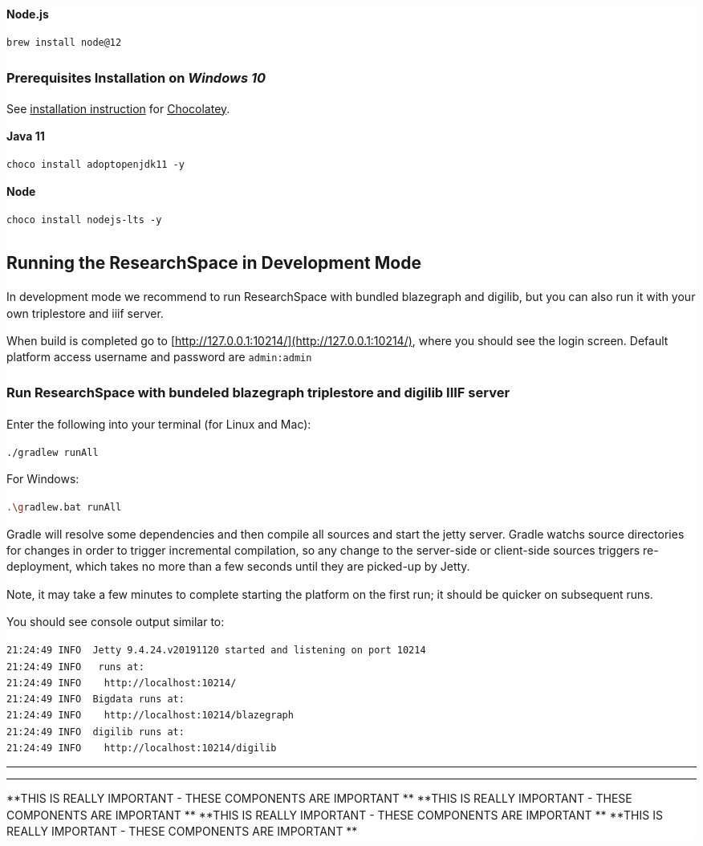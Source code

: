 **Node.js**

`brew install node@12`

### Prerequisites Installation on *Windows 10*
See [installation instruction](https://chocolatey.org/docs/installation) for [Chocolatey](https://chocolatey.org).

**Java 11**

`choco install adoptopenjdk11 -y`

**Node**

`choco install nodejs-lts -y`

## Running the ResearchSpace in Development Mode

In development mode we recommend to run ResearchSpace with bundled blazegraph and digilib, but you can also run it with your own triplestore and iiif server.

When build is completed go to [http://127.0.0.1:10214/](http://127.0.0.1:10214/), where you should see the login screen. Default platform access username and password are  `admin:admin`

### Run ResearchSpace with bundeled blazegraph triplestore and digilib IIIF server

Enter the following into your terminal (for Linux and Mac):

```sh
./gradlew runAll
```

For Windows:
```sh
.\gradlew.bat runAll
```

Gradle will resolve some dependencies and then compile all sources and start the jetty server. Gradle watchs source directories for changes in order to trigger incremental compilation, so any change to the server-side or client-side sources triggers re-deployment, which takes no more than a few seconds until they are picked-up by Jetty.

Note, it may take a few minutes to complete starting the platform on the first run; it should be quicker on subsequent runs.

You should see console output similar to:

```
21:24:49 INFO  Jetty 9.4.24.v20191120 started and listening on port 10214
21:24:49 INFO   runs at:
21:24:49 INFO    http://localhost:10214/
21:24:49 INFO  Bigdata runs at:
21:24:49 INFO    http://localhost:10214/blazegraph
21:24:49 INFO  digilib runs at:
21:24:49 INFO    http://localhost:10214/digilib
```
*********************************************************************************************************************************************
**********************************************************************************************************************************************
**THIS IS REALLY IMPORTANT - THESE COMPONENTS ARE IMPORTANT **
**THIS IS REALLY IMPORTANT - THESE COMPONENTS ARE IMPORTANT **
**THIS IS REALLY IMPORTANT - THESE COMPONENTS ARE IMPORTANT **
**THIS IS REALLY IMPORTANT - THESE COMPONENTS ARE IMPORTANT **
